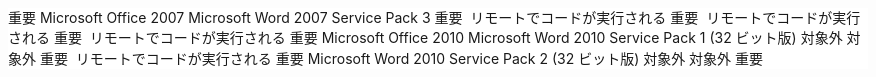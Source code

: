 <td style="border:1px solid black;">
重要
</td>
</tr>
<tr>
<th colspan="5">
Microsoft Office 2007
</th>
</tr>
<tr class="alternateRow">
<td style="border:1px solid black;">
Microsoft Word 2007 Service Pack 3
</td>
<td style="border:1px solid black;">
重要   
リモートでコードが実行される
</td>
<td style="border:1px solid black;">
重要   
リモートでコードが実行される
</td>
<td style="border:1px solid black;">
重要   
リモートでコードが実行される
</td>
<td style="border:1px solid black;">
重要
</td>
</tr>
<tr>
<th colspan="5">
Microsoft Office 2010
</th>
</tr>
<tr>
<td style="border:1px solid black;">
Microsoft Word 2010 Service Pack 1 (32 ビット版)
</td>
<td style="border:1px solid black;">
対象外
</td>
<td style="border:1px solid black;">
対象外
</td>
<td style="border:1px solid black;">
重要   
リモートでコードが実行される
</td>
<td style="border:1px solid black;">
重要
</td>
</tr>
<tr class="alternateRow">
<td style="border:1px solid black;">
Microsoft Word 2010 Service Pack 2 (32 ビット版)
</td>
<td style="border:1px solid black;">
対象外
</td>
<td style="border:1px solid black;">
対象外
</td>
<td style="border:1px solid black;">
重要   